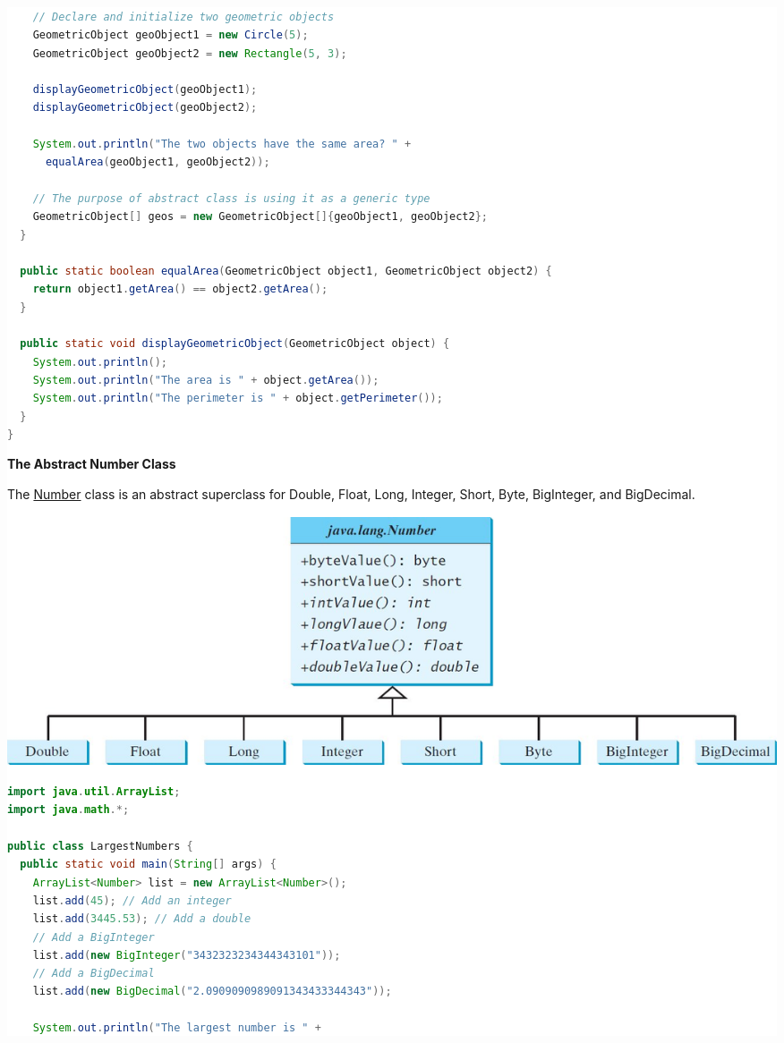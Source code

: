 ```java
    // Declare and initialize two geometric objects
    GeometricObject geoObject1 = new Circle(5);
    GeometricObject geoObject2 = new Rectangle(5, 3);

    displayGeometricObject(geoObject1);
    displayGeometricObject(geoObject2);

    System.out.println("The two objects have the same area? " +
      equalArea(geoObject1, geoObject2));

    // The purpose of abstract class is using it as a generic type
    GeometricObject[] geos = new GeometricObject[]{geoObject1, geoObject2};
  }

  public static boolean equalArea(GeometricObject object1, GeometricObject object2) {
    return object1.getArea() == object2.getArea();
  }

  public static void displayGeometricObject(GeometricObject object) {
    System.out.println();
    System.out.println("The area is " + object.getArea());
    System.out.println("The perimeter is " + object.getPerimeter());
  }
}

```

**The Abstract Number Class**

The [Number](https://docs.oracle.com/en/java/javase/12/docs/api/java.base/java/lang/Number.html) class is an abstract superclass for Double, Float, Long, Integer, Short, Byte, ­BigInteger, and BigDecimal.

![number](./images/13.number.jpg)

```java
import java.util.ArrayList;
import java.math.*;

public class LargestNumbers {
  public static void main(String[] args) {
    ArrayList<Number> list = new ArrayList<Number>();
    list.add(45); // Add an integer
    list.add(3445.53); // Add a double
    // Add a BigInteger
    list.add(new BigInteger("3432323234344343101")); 
    // Add a BigDecimal
    list.add(new BigDecimal("2.0909090989091343433344343")); 
    
    System.out.println("The largest number is " + 
```